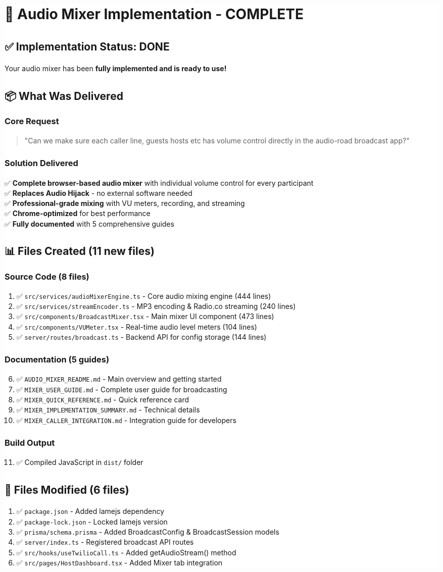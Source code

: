 # 🎉 Audio Mixer Implementation - COMPLETE

## ✅ Implementation Status: DONE

Your audio mixer has been **fully implemented and is ready to use!**

## 📦 What Was Delivered

### Core Request
> "Can we make sure each caller line, guests hosts etc has volume control directly in the audio-road broadcast app?"

### Solution Delivered
✅ **Complete browser-based audio mixer** with individual volume control for every participant  
✅ **Replaces Audio Hijack** - no external software needed  
✅ **Professional-grade mixing** with VU meters, recording, and streaming  
✅ **Chrome-optimized** for best performance  
✅ **Fully documented** with 5 comprehensive guides  

## 📊 Files Created (11 new files)

### Source Code (8 files)
1. ✅ `src/services/audioMixerEngine.ts` - Core audio mixing engine (444 lines)
2. ✅ `src/services/streamEncoder.ts` - MP3 encoding & Radio.co streaming (240 lines)
3. ✅ `src/components/BroadcastMixer.tsx` - Main mixer UI component (473 lines)
4. ✅ `src/components/VUMeter.tsx` - Real-time audio level meters (104 lines)
5. ✅ `server/routes/broadcast.ts` - Backend API for config storage (144 lines)

### Documentation (5 guides)
6. ✅ `AUDIO_MIXER_README.md` - Main overview and getting started
7. ✅ `MIXER_USER_GUIDE.md` - Complete user guide for broadcasting
8. ✅ `MIXER_QUICK_REFERENCE.md` - Quick reference card
9. ✅ `MIXER_IMPLEMENTATION_SUMMARY.md` - Technical details
10. ✅ `MIXER_CALLER_INTEGRATION.md` - Integration guide for developers

### Build Output
11. ✅ Compiled JavaScript in `dist/` folder

## 🔧 Files Modified (6 files)

1. ✅ `package.json` - Added lamejs dependency
2. ✅ `package-lock.json` - Locked lamejs version
3. ✅ `prisma/schema.prisma` - Added BroadcastConfig & BroadcastSession models
4. ✅ `server/index.ts` - Registered broadcast API routes
5. ✅ `src/hooks/useTwilioCall.ts` - Added getAudioStream() method
6. ✅ `src/pages/HostDashboard.tsx` - Added Mixer tab integration
